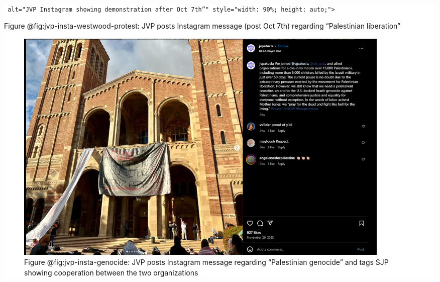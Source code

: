      alt="JVP Instagram showing demonstration after Oct 7th”" style="width: 90%; height: auto;">
  </a>
  <figcaption>
    Figure @fig:jvp-insta-westwood-protest: JVP posts Instagram message (post Oct 7th) regarding “Palestinian liberation”
  </figcaption>
</figure>

<figure id="fig:jvp-insta-genocide">
  <a href="https://www.instagram.com/p/C0QjSykuEcg/?img_index=1">
    <img src="/images/2024-05-20/early-messaging/jvp-sign-royce.png" 
     alt="JVP Instagram post regarding “Palestinian genocide”" style="width: 90%; height: auto;">
  </a>
  <figcaption>
    Figure @fig:jvp-insta-genocide: JVP posts Instagram message regarding “Palestinian genocide” and tags SJP showing cooperation between the two organizations
  </figcaption>
</figure>

<figure id="fig:chabad-pro-israel">
  <a href="https://www.instagram.com/p/C6USU8VP0Qi/?hl=en">